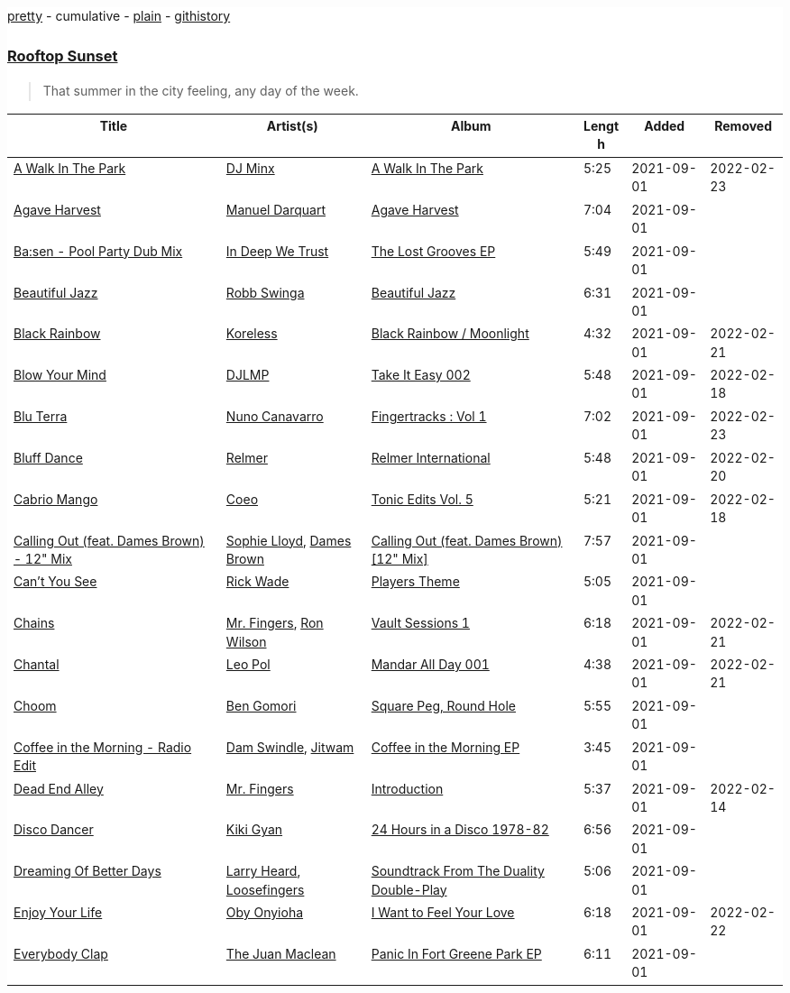 [pretty](/playlists/pretty/37i9dQZF1DX572PAi3rtlM.md) - cumulative - [plain](/playlists/plain/37i9dQZF1DX572PAi3rtlM) - [githistory](https://github.githistory.xyz/mackorone/spotify-playlist-archive/blob/main/playlists/plain/37i9dQZF1DX572PAi3rtlM)

### [Rooftop Sunset](https://open.spotify.com/playlist/3WIgMYDQC96eGhgOWOnDY8)

> That summer in the city feeling, any day of the week.

| Title | Artist(s) | Album | Length | Added | Removed |
|---|---|---|---|---|---|
| [A Walk In The Park](https://open.spotify.com/track/5pEhzp4WCBL1K7VKExV80d) | [DJ Minx](https://open.spotify.com/artist/4PTQtiKISN5iGNpbRVv02B) | [A Walk In The Park](https://open.spotify.com/album/4JdTOMCYQmd3hAs7rPaljc) | 5:25 | 2021-09-01 | 2022-02-23 |
| [Agave Harvest](https://open.spotify.com/track/7aFR1dQQaCvQpPjj8EoVgA) | [Manuel Darquart](https://open.spotify.com/artist/0mumYdYeqKkr99t3iDEHGS) | [Agave Harvest](https://open.spotify.com/album/6yBbipiLXkmHMpANlxL5Rm) | 7:04 | 2021-09-01 |  |
| [Ba:sen \- Pool Party Dub Mix](https://open.spotify.com/track/2AK0dqael9a4phiB97QXO5) | [In Deep We Trust](https://open.spotify.com/artist/6aN17s6usWYhYEMQTamXLc) | [The Lost Grooves EP](https://open.spotify.com/album/1jrtTF8dMMvRiQXI9nn0El) | 5:49 | 2021-09-01 |  |
| [Beautiful Jazz](https://open.spotify.com/track/6IuRBqO3QnCFQl5GsorGCD) | [Robb Swinga](https://open.spotify.com/artist/63FanJVTy0fbVXsGkVGL06) | [Beautiful Jazz](https://open.spotify.com/album/0xwqLXyiNpbxPkXRBhBTkJ) | 6:31 | 2021-09-01 |  |
| [Black Rainbow](https://open.spotify.com/track/35fdFuD916UVSJ9BBAlMt4) | [Koreless](https://open.spotify.com/artist/3TsEEdpuuCN1G0dPxV4uOA) | [Black Rainbow / Moonlight](https://open.spotify.com/album/3OJZNp1l2uBQWXa0YTujmA) | 4:32 | 2021-09-01 | 2022-02-21 |
| [Blow Your Mind](https://open.spotify.com/track/4NerBgDZ7vrX8qhvT1MfZJ) | [DJLMP](https://open.spotify.com/artist/0bZWy1hnnFGjx6Niqo4Clv) | [Take It Easy 002](https://open.spotify.com/album/2Itwek1n23RHJ26xKyoU0p) | 5:48 | 2021-09-01 | 2022-02-18 |
| [Blu Terra](https://open.spotify.com/track/5kEhdDvmA7rjnxP8cTD3RN) | [Nuno Canavarro](https://open.spotify.com/artist/1Af916mBj2FbJyBEB3U13b) | [Fingertracks : Vol 1](https://open.spotify.com/album/6em4G8ar1bZwK6kgDqRr0N) | 7:02 | 2021-09-01 | 2022-02-23 |
| [Bluff Dance](https://open.spotify.com/track/6KDdJNlNKVelfAFJyeCkm9) | [Relmer](https://open.spotify.com/artist/2hxnHvKjsAHCGzsXTCKuvy) | [Relmer International](https://open.spotify.com/album/6QyBzCaQ52iUvfAV3RQuk5) | 5:48 | 2021-09-01 | 2022-02-20 |
| [Cabrio Mango](https://open.spotify.com/track/7jrJd2hRB3vDYX93SRiGad) | [Coeo](https://open.spotify.com/artist/3OoNpyvA82LedOZWG3WE8Z) | [Tonic Edits Vol\. 5](https://open.spotify.com/album/16bCZJbli0FGp8tszt1uZl) | 5:21 | 2021-09-01 | 2022-02-18 |
| [Calling Out \(feat\. Dames Brown\) \- 12" Mix](https://open.spotify.com/track/6nfYXTZfmJMM56AfTV4mF4) | [Sophie Lloyd](https://open.spotify.com/artist/6llIdnUsCdswsO6nExQIEF), [Dames Brown](https://open.spotify.com/artist/7Hgnu346InP2IcZoMGGT8B) | [Calling Out \(feat\. Dames Brown\) \[12" Mix\]](https://open.spotify.com/album/2ZAIcJo3D6FN7ACpDTh77x) | 7:57 | 2021-09-01 |  |
| [Can’t You See](https://open.spotify.com/track/3mSRd2ISaVrdRMqklXyFK4) | [Rick Wade](https://open.spotify.com/artist/1HaiySQ7RMsuvfCEVML84p) | [Players Theme](https://open.spotify.com/album/2KJ3HDCconIBZx1zmRVP8t) | 5:05 | 2021-09-01 |  |
| [Chains](https://open.spotify.com/track/2z89w2POOafemX8yVmaA21) | [Mr\. Fingers](https://open.spotify.com/artist/0dRiUTGvNV17AMIULRYsvn), [Ron Wilson](https://open.spotify.com/artist/4kVhiLOxWz73xXtBJcZ069) | [Vault Sessions 1](https://open.spotify.com/album/6HZl2GQr43KvIDKrrk6NBE) | 6:18 | 2021-09-01 | 2022-02-21 |
| [Chantal](https://open.spotify.com/track/1BQXo70tMkB3Fk0bSnFe5a) | [Leo Pol](https://open.spotify.com/artist/2PBE0KQEqT34oYjjFyI9Mz) | [Mandar All Day 001](https://open.spotify.com/album/126odPOxNrKJyRPNjVeFFk) | 4:38 | 2021-09-01 | 2022-02-21 |
| [Choom](https://open.spotify.com/track/3K1if03hKhYVnArWaoHAxi) | [Ben Gomori](https://open.spotify.com/artist/1ydktdgsUmQG8GEZ25oBrw) | [Square Peg, Round Hole](https://open.spotify.com/album/2g0xz5c4IF1CDqVs03dSKE) | 5:55 | 2021-09-01 |  |
| [Coffee in the Morning \- Radio Edit](https://open.spotify.com/track/7Jg80rSKiEVhmGE8sVEYf2) | [Dam Swindle](https://open.spotify.com/artist/6hJtgCB3L5cnJSND7sp6GU), [Jitwam](https://open.spotify.com/artist/3yg8VEfEzpr8T9NkiEsycS) | [Coffee in the Morning EP](https://open.spotify.com/album/5THT3dLSH2Wb5o4bpJ1ZtS) | 3:45 | 2021-09-01 |  |
| [Dead End Alley](https://open.spotify.com/track/0BDTWTAR0DH4XWiUQ7yBWW) | [Mr\. Fingers](https://open.spotify.com/artist/0dRiUTGvNV17AMIULRYsvn) | [Introduction](https://open.spotify.com/album/75OSQ2KOnEinVcdADIwT17) | 5:37 | 2021-09-01 | 2022-02-14 |
| [Disco Dancer](https://open.spotify.com/track/1np1H7mh6iUZhdBhkh3QIo) | [Kiki Gyan](https://open.spotify.com/artist/4lxYjU4q6B1KoDJOvNXzQy) | [24 Hours in a Disco 1978\-82](https://open.spotify.com/album/2f2AauWieTBpHDodyHYOcB) | 6:56 | 2021-09-01 |  |
| [Dreaming Of Better Days](https://open.spotify.com/track/4goILMtibwRJrkzmNbt4Ns) | [Larry Heard](https://open.spotify.com/artist/3j7teie3p6UnbA8nW51Trz), [Loosefingers](https://open.spotify.com/artist/1vbs5ghUw3aJTLwlVdIqKb) | [Soundtrack From The Duality Double\-Play](https://open.spotify.com/album/6QdZrtyLed3YMUNmOWUlCS) | 5:06 | 2021-09-01 |  |
| [Enjoy Your Life](https://open.spotify.com/track/1UKk8v7T2IrpcLEP1KKqZb) | [Oby Onyioha](https://open.spotify.com/artist/7g3r4Cm5hY4fWM5AOVWtDY) | [I Want to Feel Your Love](https://open.spotify.com/album/7snUwkG3Ke47yLJBbwbcfk) | 6:18 | 2021-09-01 | 2022-02-22 |
| [Everybody Clap](https://open.spotify.com/track/5wzyVW90nwZIYGMArXOjQQ) | [The Juan Maclean](https://open.spotify.com/artist/7gG6LkU3pCSQmCIPR4aSBt) | [Panic In Fort Greene Park EP](https://open.spotify.com/album/7Cc8L7f2PRniBRCkeLT2MZ) | 6:11 | 2021-09-01 |  |